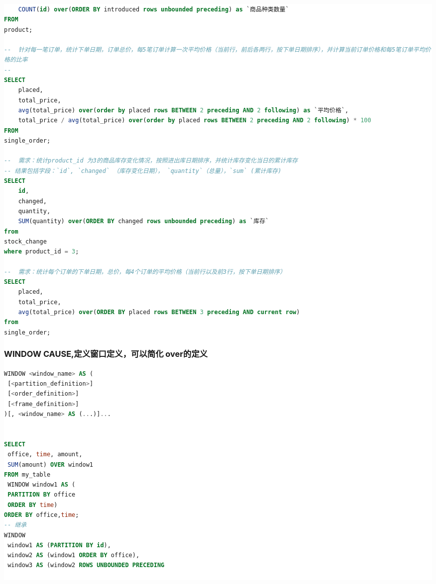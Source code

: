 ```sql
	COUNT(id) over(ORDER BY introduced rows unbounded preceding) as `商品种类数量`
FROM
product;

--  针对每一笔订单，统计下单日期，订单总价，每5笔订单计算一次平均价格（当前行，前后各两行，按下单日期排序），并计算当前订单价格和每5笔订单平均价格的比率
-- 
SELECT 
	placed,
	total_price,
	avg(total_price) over(order by placed rows BETWEEN 2 preceding AND 2 following) as `平均价格`,
	total_price / avg(total_price) over(order by placed rows BETWEEN 2 preceding AND 2 following) * 100
FROM
single_order;

--  需求：统计product_id 为3的商品库存变化情况，按照进出库日期排序，并统计库存变化当日的累计库存
-- 结果包括字段：`id`, `changed` （库存变化日期）， `quantity`（总量），`sum` (累计库存)
SELECT 
	id,
	changed,
	quantity,
	SUM(quantity) over(ORDER BY changed rows unbounded preceding) as `库存`
from
stock_change
where product_id = 3;

--  需求：统计每个订单的下单日期，总价，每4个订单的平均价格（当前行以及前3行，按下单日期排序）
SELECT
	placed,
	total_price,
	avg(total_price) over(ORDER BY placed rows BETWEEN 3 preceding AND current row)
from
single_order;
```

### WINDOW CAUSE,定义窗口定义，可以简化 over的定义
```sql
WINDOW <window_name> AS (
 [<partition_definition>]
 [<order_definition>]
 [<frame_definition>]
)[, <window_name> AS (...)]...


SELECT
 office, time, amount,
 SUM(amount) OVER window1
FROM my_table
 WINDOW window1 AS (
 PARTITION BY office
 ORDER BY time)
ORDER BY office,time;
-- 继承
WINDOW
 window1 AS (PARTITION BY id),
 window2 AS (window1 ORDER BY office),
 window3 AS (window2 ROWS UNBOUNDED PRECEDING
 
```

